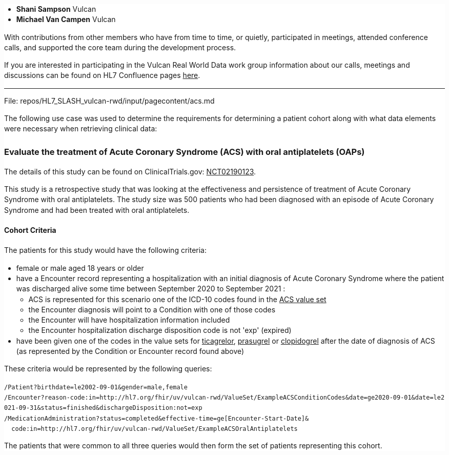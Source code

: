 * **Shani Sampson** Vulcan
* **Michael Van Campen** Vulcan

With contributions from other members who have from time to time, or quietly, participated in meetings, attended conference calls, and supported the core team during the development process.

If you are interested in participating in the Vulcan Real World Data work group information about our calls, meetings and discussions can be found on HL7 Confluence pages [here](https://confluence.hl7.org/display/VA/Real+World+Data).


---

File: repos/HL7_SLASH_vulcan-rwd/input/pagecontent/acs.md

The following use case was used to determine the requirements for determining a patient cohort along with what data elements were necessary when retrieving clinical data:

### Evaluate the treatment of Acute Coronary Syndrome (ACS) with oral antiplatelets (OAPs)

The details of this study can be found on ClinicalTrials.gov: [NCT02190123](https://clinicaltrials.gov/ct2/show/NCT02190123).

This study is a retrospective study that was looking at the effectiveness and persistence of treatment of Acute Coronary Syndrome with oral antiplatelets.  The study size was 500 patients who had been diagnosed with an episode of Acute Coronary Syndrome and had been treated with oral antiplatelets.

#### Cohort Criteria
The patients for this study would have the following criteria:

* female or male aged 18 years or older
* have a Encounter record representing a hospitalization with an initial diagnosis of Acute Coronary Syndrome where the patient was discharged alive some time between September 2020 to September 2021 :
  * ACS is represented for this scenario one of the ICD-10 codes found in the [ACS value set](ValueSet-ExampleACSConditionCodes.html)
  * the Encounter diagnosis will point to a Condition with one of those codes
  * the Encounter will have hospitalization information included
  * the Encounter hospitalization discharge disposition code is not 'exp' (expired)
* have been given one of the codes in the value sets for [ticagrelor](ValueSet-ExampleTicagrelorCodes.html), [prasugrel](ValueSet-ExamplePrasugrelCodes.html) or [clopidogrel](ValueSet-ExampleClopidogrelCodes.html) after the date of diagnosis of ACS (as represented by the Condition or Encounter record found above)


These criteria would be represented by the following queries:

    /Patient?birthdate=le2002-09-01&gender=male,female
    /Encounter?reason-code:in=http://hl7.org/fhir/uv/vulcan-rwd/ValueSet/ExampleACSConditionCodes&date=ge2020-09-01&date=le2021-09-31&status=finished&dischargeDisposition:not=exp
    /MedicationAdministration?status=completed&effective-time=ge[Encounter-Start-Date]&
      code:in=http://hl7.org/fhir/uv/vulcan-rwd/ValueSet/ExampleACSOralAntiplatelets

The patients that were common to all three queries would then form the set of patients representing this cohort.
